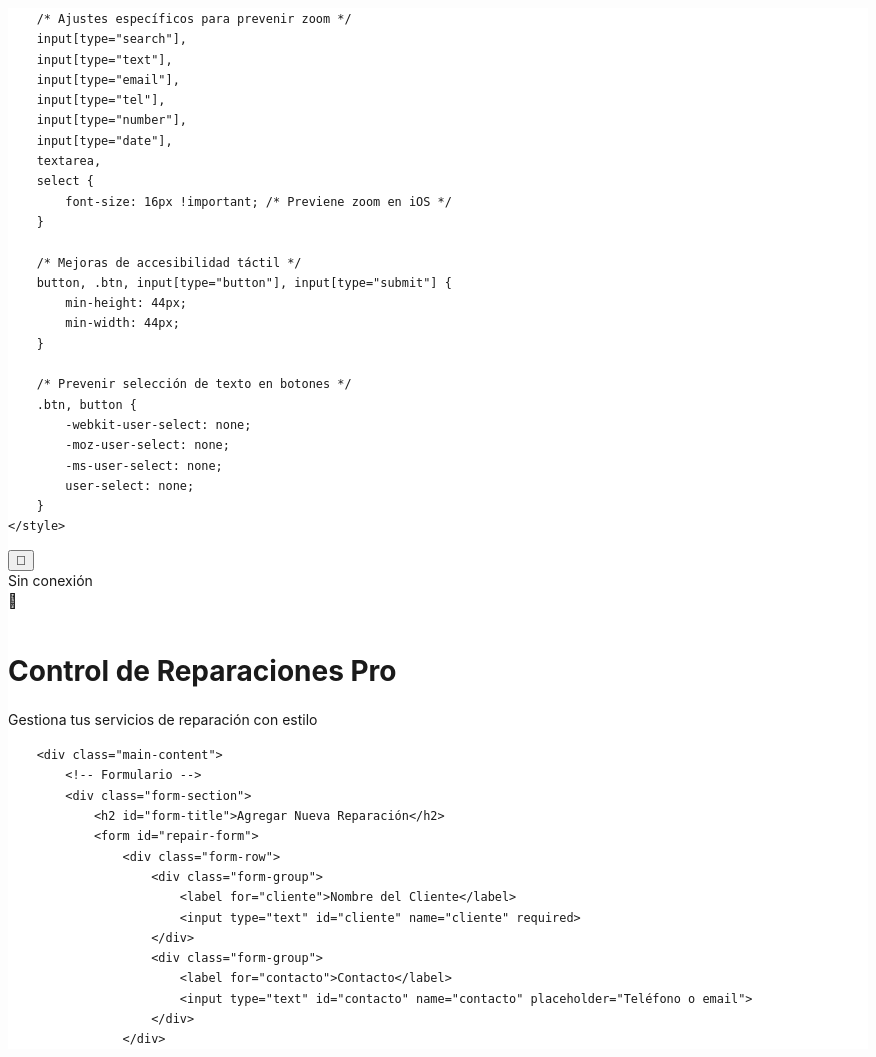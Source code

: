         /* Ajustes específicos para prevenir zoom */
        input[type="search"],
        input[type="text"],
        input[type="email"],
        input[type="tel"],
        input[type="number"],
        input[type="date"],
        textarea,
        select {
            font-size: 16px !important; /* Previene zoom en iOS */
        }

        /* Mejoras de accesibilidad táctil */
        button, .btn, input[type="button"], input[type="submit"] {
            min-height: 44px;
            min-width: 44px;
        }

        /* Prevenir selección de texto en botones */
        .btn, button {
            -webkit-user-select: none;
            -moz-user-select: none;
            -ms-user-select: none;
            user-select: none;
        }
    </style>
</head>
<body>
    <div class="container">
        <div class="header">
            <div class="header-controls">
                <button class="theme-toggle" onclick="toggleTheme()" aria-label="Cambiar tema">🌙</button>
                <div class="offline-indicator" id="offline-indicator">Sin conexión</div>
            </div>
            <div class="logo">🔧</div>
            <h1>Control de Reparaciones Pro</h1>
            <p>Gestiona tus servicios de reparación con estilo</p>
        </div>

        <div class="main-content">
            <!-- Formulario -->
            <div class="form-section">
                <h2 id="form-title">Agregar Nueva Reparación</h2>
                <form id="repair-form">
                    <div class="form-row">
                        <div class="form-group">
                            <label for="cliente">Nombre del Cliente</label>
                            <input type="text" id="cliente" name="cliente" required>
                        </div>
                        <div class="form-group">
                            <label for="contacto">Contacto</label>
                            <input type="text" id="contacto" name="contacto" placeholder="Teléfono o email">
                        </div>
                    </div>
                    